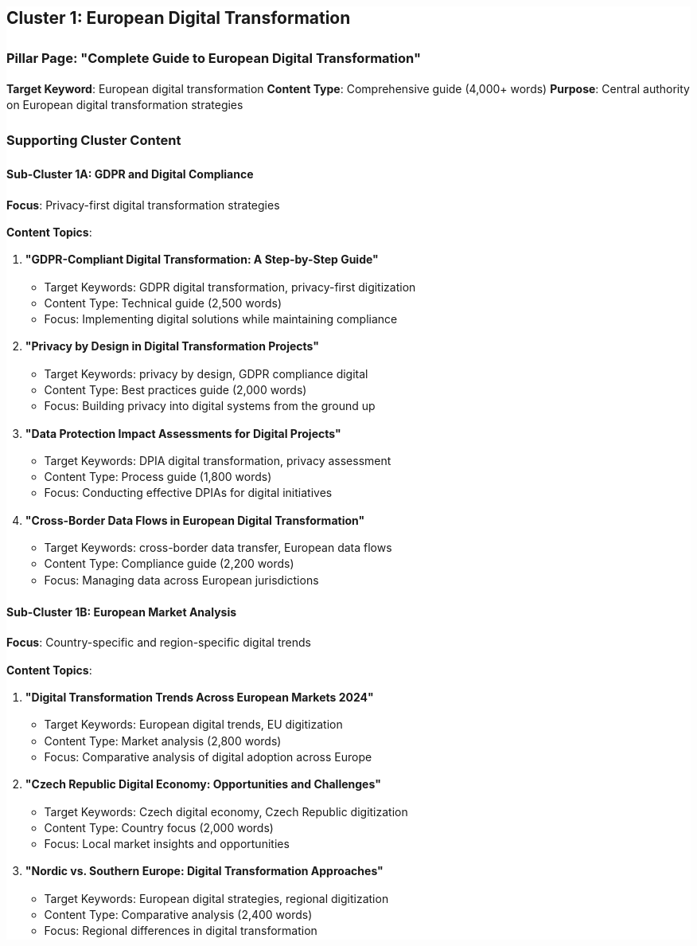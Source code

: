 
## Cluster 1: European Digital Transformation

### Pillar Page: "Complete Guide to European Digital Transformation"
**Target Keyword**: European digital transformation
**Content Type**: Comprehensive guide (4,000+ words)
**Purpose**: Central authority on European digital transformation strategies

### Supporting Cluster Content

#### Sub-Cluster 1A: GDPR and Digital Compliance
**Focus**: Privacy-first digital transformation strategies

**Content Topics**:
1. **"GDPR-Compliant Digital Transformation: A Step-by-Step Guide"**
   - Target Keywords: GDPR digital transformation, privacy-first digitization
   - Content Type: Technical guide (2,500 words)
   - Focus: Implementing digital solutions while maintaining compliance

2. **"Privacy by Design in Digital Transformation Projects"**
   - Target Keywords: privacy by design, GDPR compliance digital
   - Content Type: Best practices guide (2,000 words)
   - Focus: Building privacy into digital systems from the ground up

3. **"Data Protection Impact Assessments for Digital Projects"**
   - Target Keywords: DPIA digital transformation, privacy assessment
   - Content Type: Process guide (1,800 words)
   - Focus: Conducting effective DPIAs for digital initiatives

4. **"Cross-Border Data Flows in European Digital Transformation"**
   - Target Keywords: cross-border data transfer, European data flows
   - Content Type: Compliance guide (2,200 words)
   - Focus: Managing data across European jurisdictions

#### Sub-Cluster 1B: European Market Analysis
**Focus**: Country-specific and region-specific digital trends

**Content Topics**:
1. **"Digital Transformation Trends Across European Markets 2024"**
   - Target Keywords: European digital trends, EU digitization
   - Content Type: Market analysis (2,800 words)
   - Focus: Comparative analysis of digital adoption across Europe

2. **"Czech Republic Digital Economy: Opportunities and Challenges"**
   - Target Keywords: Czech digital economy, Czech Republic digitization
   - Content Type: Country focus (2,000 words)
   - Focus: Local market insights and opportunities

3. **"Nordic vs. Southern Europe: Digital Transformation Approaches"**
   - Target Keywords: European digital strategies, regional digitization
   - Content Type: Comparative analysis (2,400 words)
   - Focus: Regional differences in digital transformation

